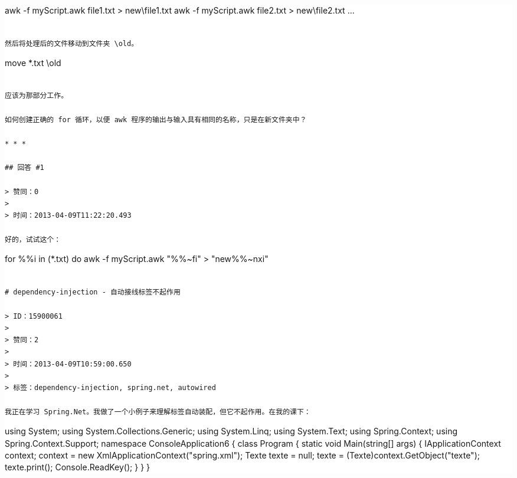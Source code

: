 ```
```
awk -f myScript.awk file1.txt > new\file1.txt
awk -f myScript.awk file2.txt > new\file2.txt
... 
```

然后将处理后的文件移动到文件夹 \old。

```
move *.txt \old 
```

应该为那部分工作。

如何创建正确的 for 循环，以便 awk 程序的输出与输入具有相同的名称，只是在新文件夹中？

* * *

## 回答 #1

> 赞同：0
> 
> 时间：2013-04-09T11:22:20.493

好的，试试这个：

```
for %%i in (*.txt) do awk -f myScript.awk "%%~fi" > "new\%%~nxi" 
```

# dependency-injection - 自动接线标签不起作用

> ID：15900061
> 
> 赞同：2
> 
> 时间：2013-04-09T10:59:00.650
> 
> 标签：dependency-injection, spring.net, autowired

我正在学习 Spring.Net。我做了一个小例子来理解标签自动装配，但它不起作用。在我的课下：

```
using System;
using System.Collections.Generic;
using System.Linq;
using System.Text;
using Spring.Context;
using Spring.Context.Support;
namespace ConsoleApplication6
{
    class Program
    {
        static void Main(string[] args)
        {
            IApplicationContext context;
            context = new XmlApplicationContext("spring.xml");
            Texte texte = null;
            texte = (Texte)context.GetObject("texte");
            texte.print();
            Console.ReadKey();
        }
    }
}
